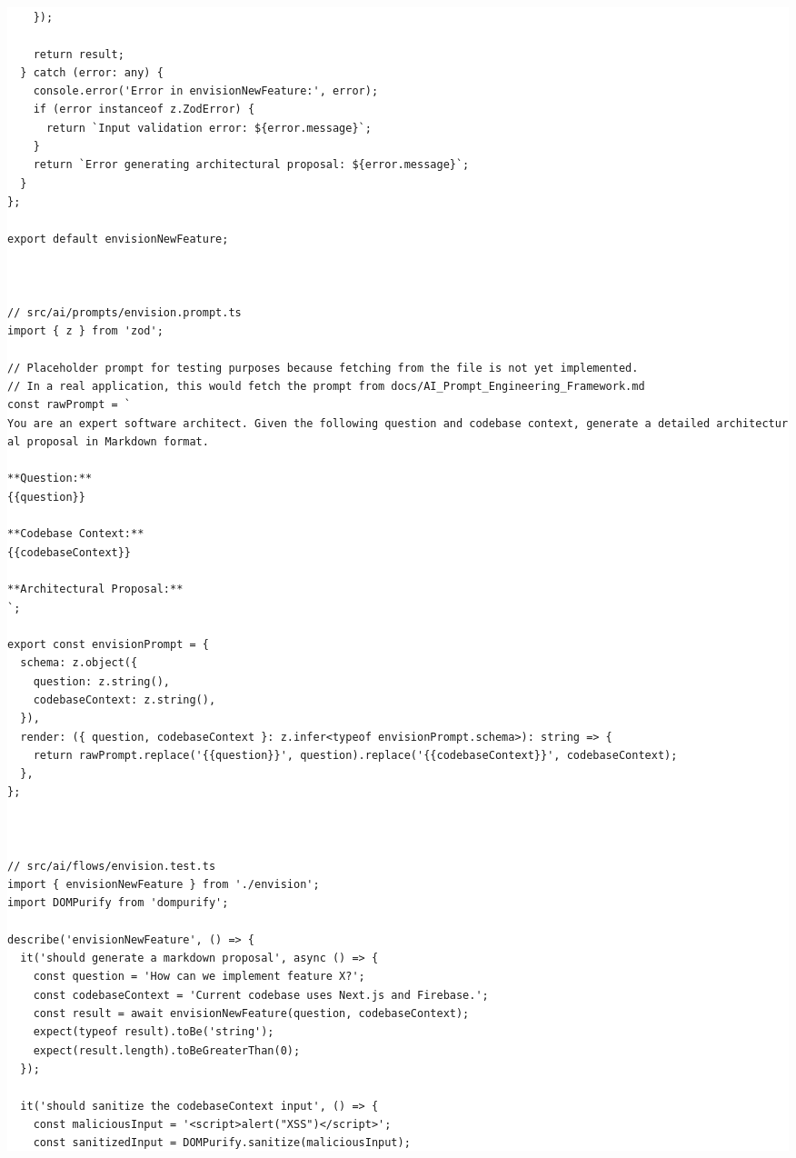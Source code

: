 ```
    });

    return result;
  } catch (error: any) {
    console.error('Error in envisionNewFeature:', error);
    if (error instanceof z.ZodError) {
      return `Input validation error: ${error.message}`;
    }
    return `Error generating architectural proposal: ${error.message}`;
  }
};

export default envisionNewFeature;



// src/ai/prompts/envision.prompt.ts
import { z } from 'zod';

// Placeholder prompt for testing purposes because fetching from the file is not yet implemented.
// In a real application, this would fetch the prompt from docs/AI_Prompt_Engineering_Framework.md
const rawPrompt = `
You are an expert software architect. Given the following question and codebase context, generate a detailed architectural proposal in Markdown format.

**Question:**
{{question}}

**Codebase Context:**
{{codebaseContext}}

**Architectural Proposal:**
`;

export const envisionPrompt = {
  schema: z.object({
    question: z.string(),
    codebaseContext: z.string(),
  }),
  render: ({ question, codebaseContext }: z.infer<typeof envisionPrompt.schema>): string => {
    return rawPrompt.replace('{{question}}', question).replace('{{codebaseContext}}', codebaseContext);
  },
};



// src/ai/flows/envision.test.ts
import { envisionNewFeature } from './envision';
import DOMPurify from 'dompurify';

describe('envisionNewFeature', () => {
  it('should generate a markdown proposal', async () => {
    const question = 'How can we implement feature X?';
    const codebaseContext = 'Current codebase uses Next.js and Firebase.';
    const result = await envisionNewFeature(question, codebaseContext);
    expect(typeof result).toBe('string');
    expect(result.length).toBeGreaterThan(0);
  });

  it('should sanitize the codebaseContext input', () => {
    const maliciousInput = '<script>alert("XSS")</script>';
    const sanitizedInput = DOMPurify.sanitize(maliciousInput);
```